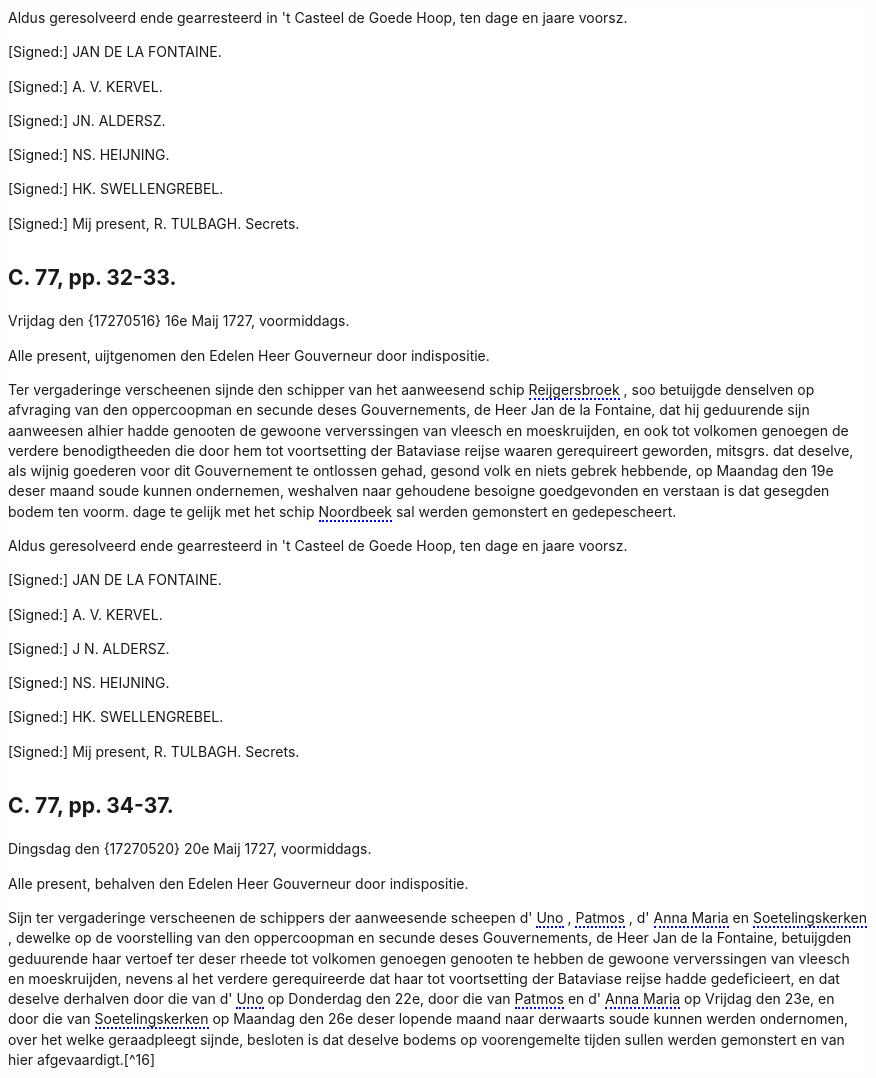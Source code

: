 Aldus geresolveerd ende gearresteerd in 't Casteel de Goede Hoop, ten dage en jaare voorsz.

[Signed:] JAN DE LA FONTAINE.

[Signed:] A. V. KERVEL.

[Signed:] JN. ALDERSZ.

[Signed:] NS. HEIJNING.

[Signed:] HK. SWELLENGREBEL.

[Signed:] Mij present, R. TULBAGH. Secrets.

## C. 77, pp. 32-33.

Vrijdag den {17270516} 16e Maij 1727, voormiddags.

Alle present, uijtgenomen den Edelen Heer Gouverneur door indispositie.

Ter vergaderinge verscheenen sijnde den schipper van het aanweesend schip <span style="border-bottom: 2px dotted #0000FF;">Reijgersbroek</span> , soo betuijgde denselven op afvraging van den oppercoopman en secunde deses Gouvernements, de Heer Jan de la Fontaine, dat hij geduurende sijn aanweesen alhier hadde genooten de gewoone ververssingen van vleesch en moeskruijden, en ook tot volkomen genoegen de verdere benodigtheeden die door hem tot voortsetting der Bataviase reijse waaren gerequireert geworden, mitsgrs. dat deselve, als wijnig goederen voor dit Gouvernement te ontlossen gehad, gesond volk en niets gebrek hebbende, op Maandag den 19e deser maand soude kunnen ondernemen, weshalven naar gehoudene besoigne goedgevonden en verstaan is dat gesegden bodem ten voorm. dage te gelijk met het schip <span style="border-bottom: 2px dotted #0000FF;">Noordbeek</span> sal werden gemonstert en gedepescheert.

Aldus geresolveerd ende gearresteerd in 't Casteel de Goede Hoop, ten dage en jaare voorsz.

[Signed:] JAN DE LA FONTAINE.

[Signed:] A. V. KERVEL.

[Signed:] J N. ALDERSZ.

[Signed:] NS. HEIJNING.

[Signed:] HK. SWELLENGREBEL.

[Signed:] Mij present, R. TULBAGH. Secrets.

## C. 77, pp. 34-37.

Dingsdag den {17270520} 20e Maij 1727, voormiddags.

Alle present, behalven den Edelen Heer Gouverneur door indispositie.

Sijn ter vergaderinge verscheenen de schippers der aanweesende scheepen d' <span style="border-bottom: 2px dotted #0000FF;">Uno</span> , <span style="border-bottom: 2px dotted #0000FF;">Patmos</span> , d' <span style="border-bottom: 2px dotted #0000FF;">Anna Maria</span> en <span style="border-bottom: 2px dotted #0000FF;">Soetelingskerken</span> , dewelke op de voorstelling van den oppercoopman en secunde deses Gouvernements, de Heer Jan de la Fontaine, betuijgden geduurende haar vertoef ter deser rheede tot volkomen genoegen genooten te hebben de gewoone ververssingen van vleesch en moeskruijden, nevens al het verdere gerequireerde dat haar tot voortsetting der Bataviase reijse hadde gedeficieert, en dat deselve derhalven door die van d' <span style="border-bottom: 2px dotted #0000FF;">Uno</span> op Donderdag den 22e, door die van <span style="border-bottom: 2px dotted #0000FF;">Patmos</span> en d' <span style="border-bottom: 2px dotted #0000FF;">Anna Maria</span> op Vrijdag den 23e, en door die van <span style="border-bottom: 2px dotted #0000FF;">Soetelingskerken</span> op Maandag den 26e deser lopende maand naar derwaarts soude kunnen werden ondernomen, over het welke geraadpleegt sijnde, besloten is dat deselve bodems op voorengemelte tijden sullen werden gemonstert en van hier afgevaardigt.[^16] 
